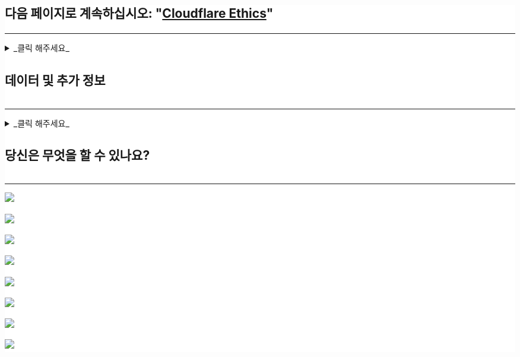 

##    다음 페이지로 계속하십시오:  "[Cloudflare Ethics](ko.ethics.md)"

---

<details><summary>_클릭 해주세요_

## 데이터 및 추가 정보
</summary></details>

---

<details><summary>_클릭 해주세요_

## 당신은 무엇을 할 수 있나요?
</summary></details>

---


![](https://codeberg.org/crimeflare/cloudflare-tor/media/branch/master/image/twe_lb.jpg)

![](https://codeberg.org/crimeflare/cloudflare-tor/media/branch/master/image/twe_dz.jpg)

![](https://codeberg.org/crimeflare/cloudflare-tor/media/branch/master/image/twe_jb.jpg)

![](https://codeberg.org/crimeflare/cloudflare-tor/media/branch/master/image/twe_ial.jpg)

![](https://codeberg.org/crimeflare/cloudflare-tor/media/branch/master/image/twe_eptg.jpg)

![](https://codeberg.org/crimeflare/cloudflare-tor/media/branch/master/image/eastdakota_1273277839102656515.jpg)

![](https://codeberg.org/crimeflare/cloudflare-tor/media/branch/master/image/stopcf.jpg)

![](https://codeberg.org/crimeflare/cloudflare-tor/media/branch/master/image/peopledonotthink.jpg)